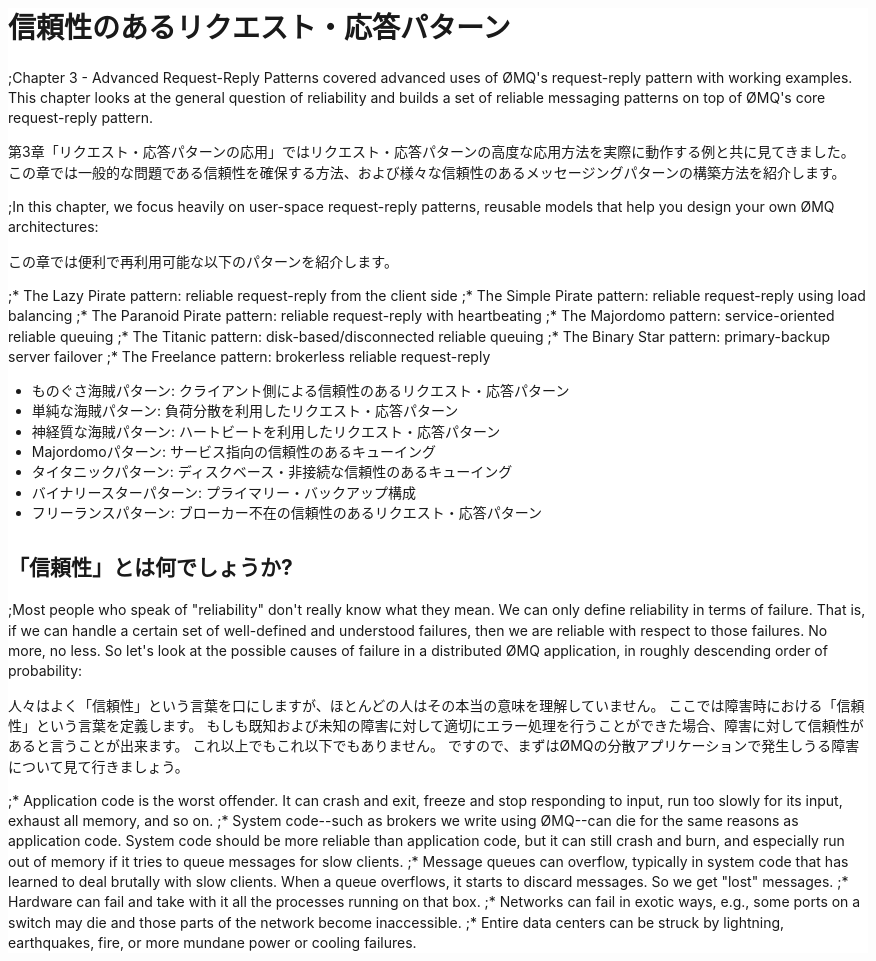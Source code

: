 # 信頼性のあるリクエスト・応答パターン
;Chapter 3 - Advanced Request-Reply Patterns covered advanced uses of ØMQ's request-reply pattern with working examples. This chapter looks at the general question of reliability and builds a set of reliable messaging patterns on top of ØMQ's core request-reply pattern.

第3章「リクエスト・応答パターンの応用」ではリクエスト・応答パターンの高度な応用方法を実際に動作する例と共に見てきました。
この章では一般的な問題である信頼性を確保する方法、および様々な信頼性のあるメッセージングパターンの構築方法を紹介します。

;In this chapter, we focus heavily on user-space request-reply patterns, reusable models that help you design your own ØMQ architectures:

この章では便利で再利用可能な以下のパターンを紹介します。

;* The Lazy Pirate pattern: reliable request-reply from the client side
;* The Simple Pirate pattern: reliable request-reply using load balancing
;* The Paranoid Pirate pattern: reliable request-reply with heartbeating
;* The Majordomo pattern: service-oriented reliable queuing
;* The Titanic pattern: disk-based/disconnected reliable queuing
;* The Binary Star pattern: primary-backup server failover
;* The Freelance pattern: brokerless reliable request-reply

* ものぐさ海賊パターン: クライアント側による信頼性のあるリクエスト・応答パターン
* 単純な海賊パターン: 負荷分散を利用したリクエスト・応答パターン
* 神経質な海賊パターン: ハートビートを利用したリクエスト・応答パターン
* Majordomoパターン: サービス指向の信頼性のあるキューイング
* タイタニックパターン: ディスクベース・非接続な信頼性のあるキューイング
* バイナリースターパターン: プライマリー・バックアップ構成
* フリーランスパターン: ブローカー不在の信頼性のあるリクエスト・応答パターン

## 「信頼性」とは何でしょうか?
;Most people who speak of "reliability" don't really know what they mean. We can only define reliability in terms of failure. That is, if we can handle a certain set of well-defined and understood failures, then we are reliable with respect to those failures. No more, no less. So let's look at the possible causes of failure in a distributed ØMQ application, in roughly descending order of probability:

人々はよく「信頼性」という言葉を口にしますが、ほとんどの人はその本当の意味を理解していません。
ここでは障害時における「信頼性」という言葉を定義します。
もしも既知および未知の障害に対して適切にエラー処理を行うことができた場合、障害に対して信頼性があると言うことが出来ます。
これ以上でもこれ以下でもありません。
ですので、まずはØMQの分散アプリケーションで発生しうる障害について見て行きましょう。

;* Application code is the worst offender. It can crash and exit, freeze and stop responding to input, run too slowly for its input, exhaust all memory, and so on.
;* System code--such as brokers we write using ØMQ--can die for the same reasons as application code. System code should be more reliable than application code, but it can still crash and burn, and especially run out of memory if it tries to queue messages for slow clients.
;* Message queues can overflow, typically in system code that has learned to deal brutally with slow clients. When a queue overflows, it starts to discard messages. So we get "lost" messages.
;* Hardware can fail and take with it all the processes running on that box.
;* Networks can fail in exotic ways, e.g., some ports on a switch may die and those parts of the network become inaccessible.
;* Entire data centers can be struck by lightning, earthquakes, fire, or more mundane power or cooling failures.
